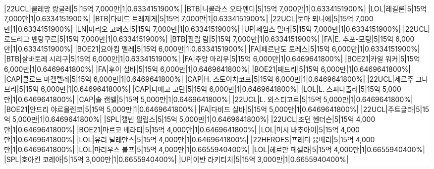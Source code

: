 |22UCL|클레망 랑글레|5|15억 7,000만|1|0.6334151900%|
|BTB|니콜라스 오타멘디|5|15억 7,000만|1|0.6334151900%|
|LOL|레길론|5|15억 7,000만|1|0.6334151900%|
|BTB|다비드 트레제게|5|15억 7,000만|1|0.6334151900%|
|22UCL|토마 뫼니에|5|15억 7,000만|1|0.6334151900%|
|LN|마리오 고메스|5|15억 7,000만|1|0.6334151900%|
|UP|제임스 밀너|5|15억 7,000만|1|0.6334151900%|
|22UCL|로드리고 벤탕쿠르|5|15억 7,000만|1|0.6334151900%|
|BTB|필립 람|5|15억 7,000만|1|0.6334151900%|
|FA|E. 추포-모팅|5|15억 6,000만|1|0.6334151900%|
|BOE21|요아킴 멜레|5|15억 6,000만|1|0.6334151900%|
|FA|페르난도 토레스|5|15억 6,000만|1|0.6334151900%|
|BTB|살바토레 시리구|5|15억 6,000만|1|0.6334151900%|
|FA|주앙 마리우|5|15억 6,000만|1|0.6469641800%|
|BOE21|카일 워커|5|15억 6,000만|1|0.6469641800%|
|FA|후이 실바|5|15억 6,000만|1|0.6469641800%|
|BOE21|페드리|5|15억 6,000만|1|0.6469641800%|
|CAP|클로드 마켈렐레|5|15억 6,000만|1|0.6469641800%|
|CAP|H. 스토이치코프|5|15억 6,000만|1|0.6469641800%|
|22UCL|세르주 그나브리|5|15억 6,000만|1|0.6469641800%|
|CAP|디에고 고딘|5|15억 6,000만|1|0.6469641800%|
|LOL|L. 스피나촐라|5|15억 5,000만|1|0.6469641800%|
|CAP|솔 캠벨|5|15억 5,000만|1|0.6469641800%|
|22UCL|L. 외스티고르|5|15억 5,000만|1|0.6469641800%|
|BOE21|안드리 야르몰렌코|5|15억 5,000만|1|0.6469641800%|
|FA|다비드 실바|5|15억 5,000만|1|0.6469641800%|
|22UCL|주트글라|5|15억 5,000만|1|0.6469641800%|
|SPL|캘빈 필립스|5|15억 5,000만|1|0.6469641800%|
|22UCL|조던 헨더슨|5|15억 4,000만|1|0.6469641800%|
|BOE21|마르코 베라티|5|15억 4,000만|1|0.6469641800%|
|LOL|미시 바추아이|5|15억 4,000만|1|0.6469641800%|
|LOL|유리 틸레만스|5|15억 4,000만|1|0.6469641800%|
|22HEROES|프레디 융베리|5|15억 4,000만|1|0.6469641800%|
|LOL|마리우스 볼프|5|15억 4,000만|1|0.6655940400%|
|LOL|헤르만 페셀라|5|15억 4,000만|1|0.6655940400%|
|SPL|호아킨 코레아|5|15억 3,000만|1|0.6655940400%|
|UP|이반 라키티치|5|15억 3,000만|1|0.6655940400%|